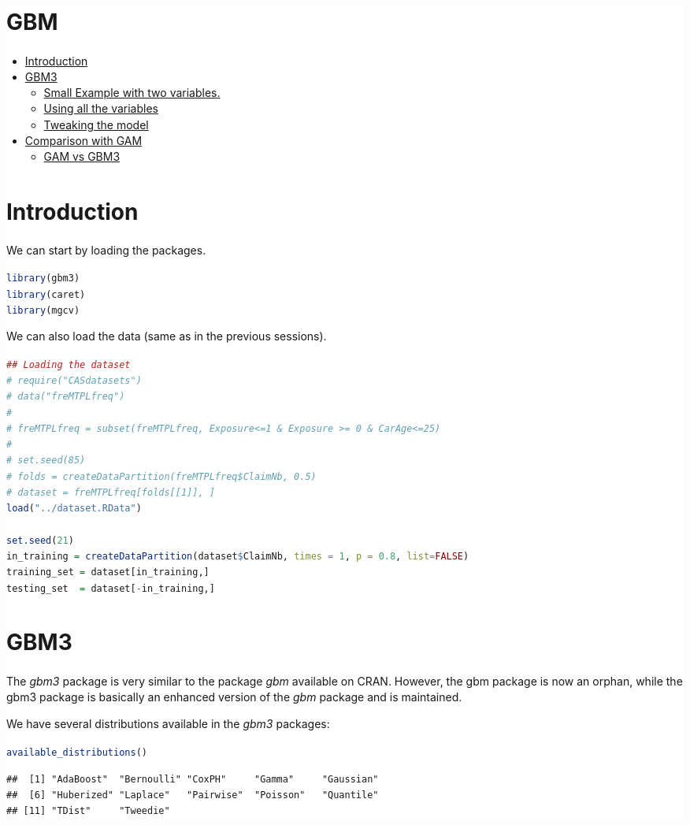 GBM
================

-   [Introduction](#introduction)
-   [GBM3](#gbm3)
    -   [Small Example with two variables.](#small-example-with-two-variables.)
    -   [Using all the variables](#using-all-the-variables)
    -   [Tweaking the model](#tweaking-the-model)
-   [Comparison with GAM](#comparison-with-gam)
    -   [GAM vs GBM3](#gam-vs-gbm3)

Introduction
============

We can start by loading the packages.

``` r
library(gbm3)
library(caret)
library(mgcv)
```

We can also load the data (same as in the previous sessions).

``` r
## Loading the dataset
# require("CASdatasets")
# data("freMTPLfreq")
# 
# freMTPLfreq = subset(freMTPLfreq, Exposure<=1 & Exposure >= 0 & CarAge<=25)
# 
# set.seed(85)
# folds = createDataPartition(freMTPLfreq$ClaimNb, 0.5)
# dataset = freMTPLfreq[folds[[1]], ]
load("../dataset.RData")

set.seed(21)
in_training = createDataPartition(dataset$ClaimNb, times = 1, p = 0.8, list=FALSE)
training_set = dataset[in_training,]
testing_set  = dataset[-in_training,]
```

GBM3
====

The *gbm3* package is very similar to the package *gbm* available on CRAN. However, the gbm package is now an orphan, while the gbm3 package is basically an enhanced version of the *gbm* package and is maintained.

We have several distributions available in the *gbm3* packages:

``` r
available_distributions()
```

    ##  [1] "AdaBoost"  "Bernoulli" "CoxPH"     "Gamma"     "Gaussian" 
    ##  [6] "Huberized" "Laplace"   "Pairwise"  "Poisson"   "Quantile" 
    ## [11] "TDist"     "Tweedie"
